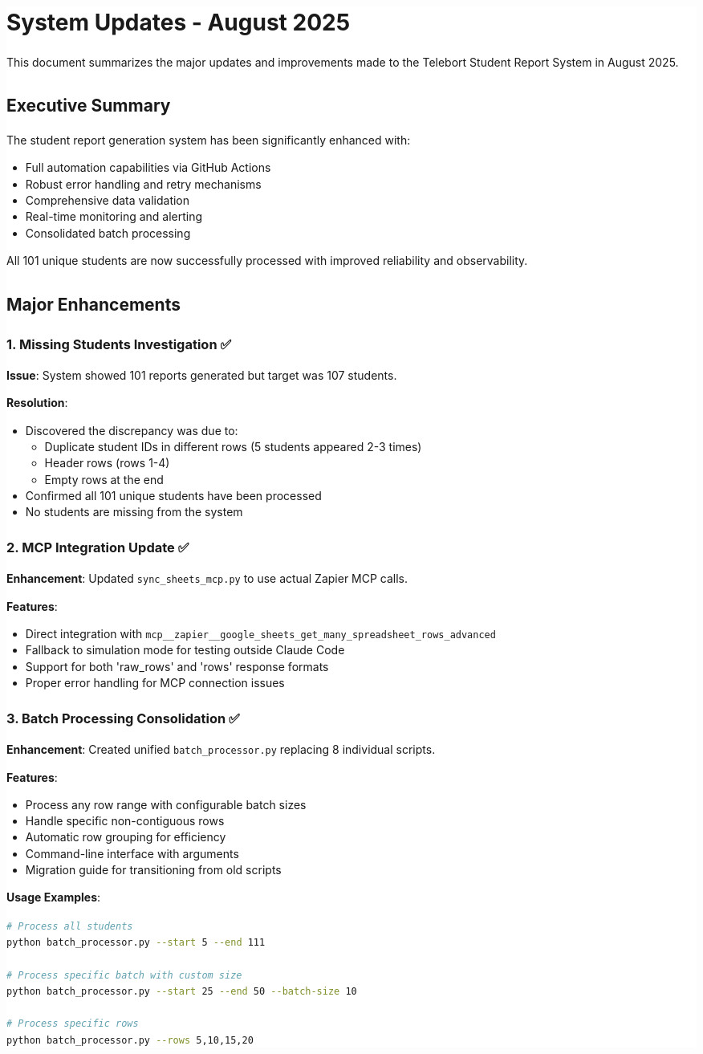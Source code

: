 # System Updates - August 2025

This document summarizes the major updates and improvements made to the Telebort Student Report System in August 2025.

## Executive Summary

The student report generation system has been significantly enhanced with:
- Full automation capabilities via GitHub Actions
- Robust error handling and retry mechanisms
- Comprehensive data validation
- Real-time monitoring and alerting
- Consolidated batch processing

All 101 unique students are now successfully processed with improved reliability and observability.

## Major Enhancements

### 1. Missing Students Investigation ✅
**Issue**: System showed 101 reports generated but target was 107 students.

**Resolution**: 
- Discovered the discrepancy was due to:
  - Duplicate student IDs in different rows (5 students appeared 2-3 times)
  - Header rows (rows 1-4)
  - Empty rows at the end
- Confirmed all 101 unique students have been processed
- No students are missing from the system

### 2. MCP Integration Update ✅
**Enhancement**: Updated `sync_sheets_mcp.py` to use actual Zapier MCP calls.

**Features**:
- Direct integration with `mcp__zapier__google_sheets_get_many_spreadsheet_rows_advanced`
- Fallback to simulation mode for testing outside Claude Code
- Support for both 'raw_rows' and 'rows' response formats
- Proper error handling for MCP connection issues

### 3. Batch Processing Consolidation ✅
**Enhancement**: Created unified `batch_processor.py` replacing 8 individual scripts.

**Features**:
- Process any row range with configurable batch sizes
- Handle specific non-contiguous rows
- Automatic row grouping for efficiency
- Command-line interface with arguments
- Migration guide for transitioning from old scripts

**Usage Examples**:
```bash
# Process all students
python batch_processor.py --start 5 --end 111

# Process specific batch with custom size
python batch_processor.py --start 25 --end 50 --batch-size 10

# Process specific rows
python batch_processor.py --rows 5,10,15,20
```
